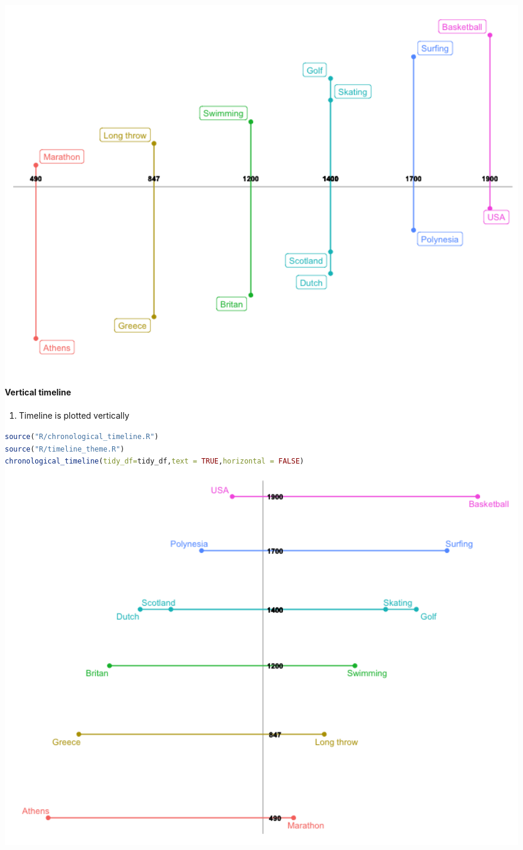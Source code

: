 <img src="README_files/figure-markdown_github/unnamed-chunk-3-1.png" width="100%" />

#### Vertical timeline

1.  Timeline is plotted vertically

``` r
source("R/chronological_timeline.R")
source("R/timeline_theme.R")
chronological_timeline(tidy_df=tidy_df,text = TRUE,horizontal = FALSE)
```

<img src="README_files/figure-markdown_github/unnamed-chunk-4-1.png" width="100%" />

